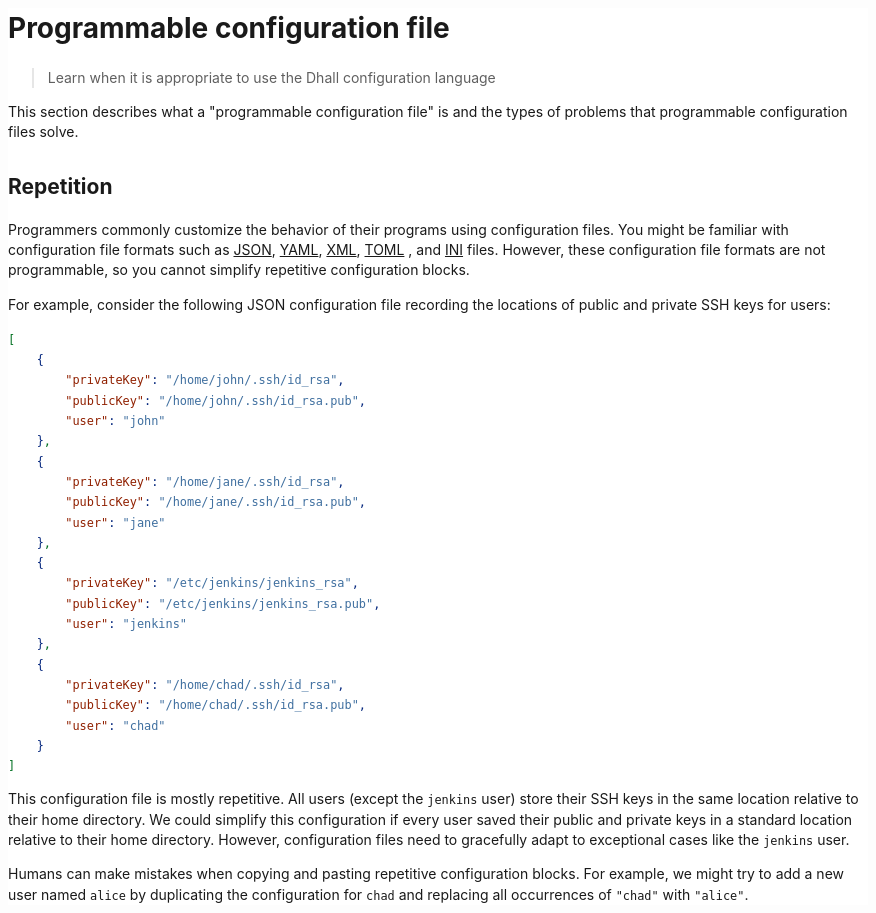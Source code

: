 # Programmable configuration file

> Learn when it is appropriate to use the Dhall configuration language

This section describes what a "programmable configuration file" is and the types
of problems that programmable configuration files solve.

## Repetition

Programmers commonly customize the behavior of their programs using
configuration files.  You might be familiar with configuration file formats such
as [JSON][JSON], [YAML][YAML], [XML][XML], [TOML][TOML] , and [INI][INI] files.
However, these configuration file formats are not programmable, so you cannot
simplify repetitive configuration blocks.

For example, consider the following JSON configuration file recording the
locations of public and private SSH keys for users:

```json
[
    {
        "privateKey": "/home/john/.ssh/id_rsa",
        "publicKey": "/home/john/.ssh/id_rsa.pub",
        "user": "john"
    },
    {
        "privateKey": "/home/jane/.ssh/id_rsa",
        "publicKey": "/home/jane/.ssh/id_rsa.pub",
        "user": "jane"
    },
    {
        "privateKey": "/etc/jenkins/jenkins_rsa",
        "publicKey": "/etc/jenkins/jenkins_rsa.pub",
        "user": "jenkins"
    },
    {
        "privateKey": "/home/chad/.ssh/id_rsa",
        "publicKey": "/home/chad/.ssh/id_rsa.pub",
        "user": "chad"
    }
]
```

This configuration file is mostly repetitive.  All users (except the `jenkins`
user) store their SSH keys in the same location relative to their home
directory.  We could simplify this configuration if every user saved their
public and private keys in a standard location relative to their home directory.
However, configuration files need to gracefully adapt to exceptional cases like
the `jenkins` user.

Humans can make mistakes when copying and pasting repetitive configuration
blocks.  For example, we might try to add a new user named `alice` by
duplicating the configuration for `chad` and replacing all occurrences of
`"chad"` with `"alice"`.


[JSON]: https://en.wikipedia.org/wiki/JSON
[YAML]: https://en.wikipedia.org/wiki/YAML
[XML]: https://en.wikipedia.org/wiki/XML
[TOML]: https://en.wikipedia.org/wiki/TOML
[INI]: https://en.wikipedia.org/wiki/INI_file